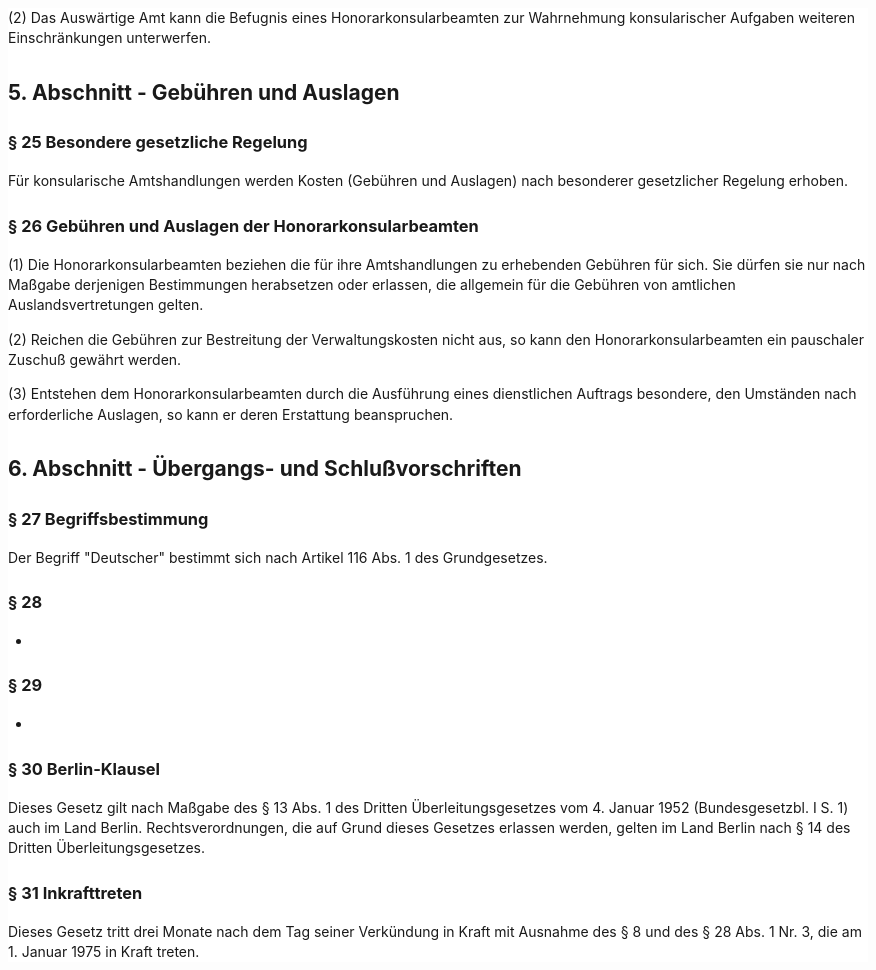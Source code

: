 (2) Das Auswärtige Amt kann die Befugnis eines Honorarkonsularbeamten
zur Wahrnehmung konsularischer Aufgaben weiteren Einschränkungen
unterwerfen.


## 5. Abschnitt - Gebühren und Auslagen



### § 25 Besondere gesetzliche Regelung

Für konsularische Amtshandlungen werden Kosten (Gebühren und Auslagen)
nach besonderer gesetzlicher Regelung erhoben.


### § 26 Gebühren und Auslagen der Honorarkonsularbeamten

(1) Die Honorarkonsularbeamten beziehen die für ihre Amtshandlungen zu
erhebenden Gebühren für sich. Sie dürfen sie nur nach Maßgabe
derjenigen Bestimmungen herabsetzen oder erlassen, die allgemein für
die Gebühren von amtlichen Auslandsvertretungen gelten.

(2) Reichen die Gebühren zur Bestreitung der Verwaltungskosten nicht
aus, so kann den Honorarkonsularbeamten ein pauschaler Zuschuß gewährt
werden.

(3) Entstehen dem Honorarkonsularbeamten durch die Ausführung eines
dienstlichen Auftrags besondere, den Umständen nach erforderliche
Auslagen, so kann er deren Erstattung beanspruchen.


## 6. Abschnitt - Übergangs- und Schlußvorschriften



### § 27 Begriffsbestimmung

Der Begriff "Deutscher" bestimmt sich nach Artikel 116 Abs. 1 des
Grundgesetzes.


### § 28

-


### § 29

-


### § 30 Berlin-Klausel

Dieses Gesetz gilt nach Maßgabe des § 13 Abs. 1 des Dritten
Überleitungsgesetzes vom 4. Januar 1952 (Bundesgesetzbl. I S. 1) auch
im Land Berlin. Rechtsverordnungen, die auf Grund dieses Gesetzes
erlassen werden, gelten im Land Berlin nach § 14 des Dritten
Überleitungsgesetzes.


### § 31 Inkrafttreten

Dieses Gesetz tritt drei Monate nach dem Tag seiner Verkündung in
Kraft mit Ausnahme des § 8
und des § 28 Abs. 1 Nr. 3,              die am 1. Januar 1975 in Kraft
treten.

